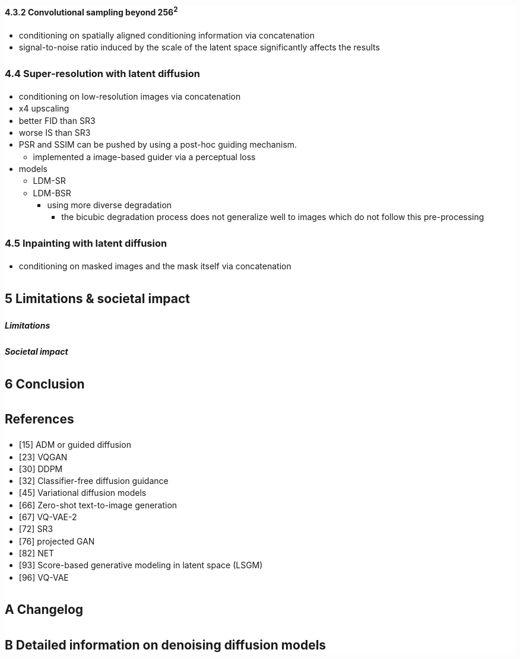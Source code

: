 #### 4.3.2 Convolutional sampling beyond $256^2$

- conditioning on spatially aligned conditioning information via concatenation
- signal-to-noise ratio induced by the scale of the latent space significantly affects the results

### 4.4 Super-resolution with latent diffusion

- conditioning on low-resolution images via concatenation
- x4 upscaling
- better FID than SR3
- worse IS than SR3
- PSR and SSIM can be pushed by using a post-hoc guiding mechanism.
  - implemented a image-based guider via a perceptual loss
- models
  - LDM-SR
  - LDM-BSR
    - using more diverse degradation
      - the bicubic degradation process does not generalize well to images which do not follow this pre-processing

### 4.5 Inpainting with latent diffusion

- conditioning on masked images and the mask itself via concatenation

## 5 Limitations & societal impact

##### Limitations

##### Societal impact

## 6 Conclusion

## References

- [15] ADM or guided diffusion
- [23] VQGAN
- [30] DDPM
- [32] Classifier-free diffusion guidance
- [45] Variational diffusion models
- [66] Zero-shot text-to-image generation
- [67] VQ-VAE-2
- [72] SR3
- [76] projected GAN
- [82] NET
- [93] Score-based generative modeling in latent space (LSGM)
- [96] VQ-VAE

## A Changelog

## B Detailed information on denoising diffusion models
